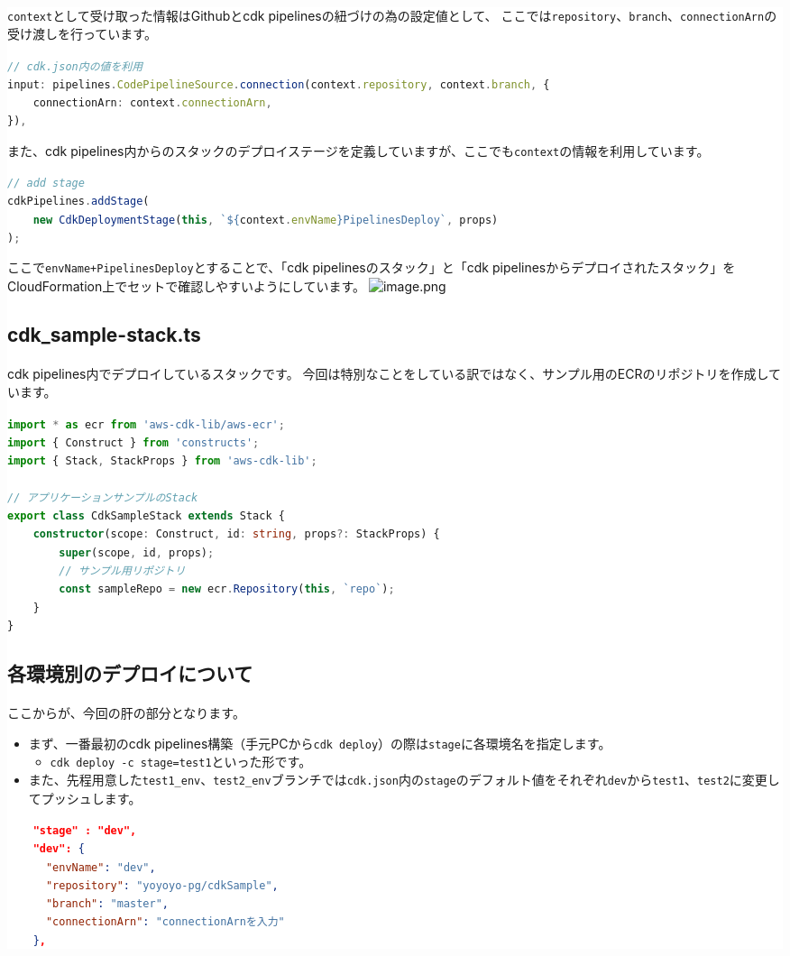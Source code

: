 `context`として受け取った情報はGithubとcdk pipelinesの紐づけの為の設定値として、
ここでは`repository`、`branch`、`connectionArn`の受け渡しを行っています。

```cdk_pipelines-stack.ts
// cdk.json内の値を利用
input: pipelines.CodePipelineSource.connection(context.repository, context.branch, {
    connectionArn: context.connectionArn,
}),
```

また、cdk pipelines内からのスタックのデプロイステージを定義していますが、ここでも`context`の情報を利用しています。

```cdk_pipelines-stack.ts
// add stage
cdkPipelines.addStage(
    new CdkDeploymentStage(this, `${context.envName}PipelinesDeploy`, props)
);
```

ここで`envName+PipelinesDeploy`とすることで、「cdk pipelinesのスタック」と「cdk pipelinesからデプロイされたスタック」をCloudFormation上でセットで確認しやすいようにしています。
![image.png](https://qiita-image-store.s3.ap-northeast-1.amazonaws.com/0/411902/78795ad8-a7d2-ffd9-094c-496fb3be9c10.png)

## cdk_sample-stack.ts

cdk pipelines内でデプロイしているスタックです。
今回は特別なことをしている訳ではなく、サンプル用のECRのリポジトリを作成しています。

```cdk_sample-stack.ts
import * as ecr from 'aws-cdk-lib/aws-ecr';
import { Construct } from 'constructs';
import { Stack, StackProps } from 'aws-cdk-lib';

// アプリケーションサンプルのStack
export class CdkSampleStack extends Stack {
    constructor(scope: Construct, id: string, props?: StackProps) {
        super(scope, id, props);
        // サンプル用リポジトリ
        const sampleRepo = new ecr.Repository(this, `repo`);
    }
}
```


## 各環境別のデプロイについて

ここからが、今回の肝の部分となります。

- まず、一番最初のcdk pipelines構築（手元PCから`cdk deploy`）の際は`stage`に各環境名を指定します。
  - `cdk deploy -c stage=test1`といった形です。
- また、先程用意した`test1_env`、`test2_env`ブランチでは`cdk.json`内の`stage`のデフォルト値をそれぞれ`dev`から`test1`、`test2`に変更してプッシュします。

```cdk.json
    "stage" : "dev",
    "dev": {
      "envName": "dev",
      "repository": "yoyoyo-pg/cdkSample",
      "branch": "master",
      "connectionArn": "connectionArnを入力"
    },
```
